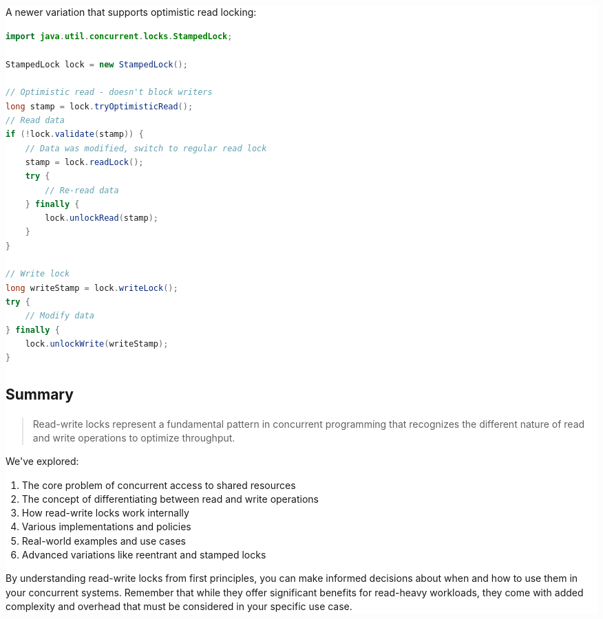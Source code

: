 A newer variation that supports optimistic read locking:

```java
import java.util.concurrent.locks.StampedLock;

StampedLock lock = new StampedLock();

// Optimistic read - doesn't block writers
long stamp = lock.tryOptimisticRead();
// Read data
if (!lock.validate(stamp)) {
    // Data was modified, switch to regular read lock
    stamp = lock.readLock();
    try {
        // Re-read data
    } finally {
        lock.unlockRead(stamp);
    }
}

// Write lock
long writeStamp = lock.writeLock();
try {
    // Modify data
} finally {
    lock.unlockWrite(writeStamp);
}
```

## Summary

> Read-write locks represent a fundamental pattern in concurrent programming that recognizes the different nature of read and write operations to optimize throughput.

We've explored:

1. The core problem of concurrent access to shared resources
2. The concept of differentiating between read and write operations
3. How read-write locks work internally
4. Various implementations and policies
5. Real-world examples and use cases
6. Advanced variations like reentrant and stamped locks

By understanding read-write locks from first principles, you can make informed decisions about when and how to use them in your concurrent systems. Remember that while they offer significant benefits for read-heavy workloads, they come with added complexity and overhead that must be considered in your specific use case.
